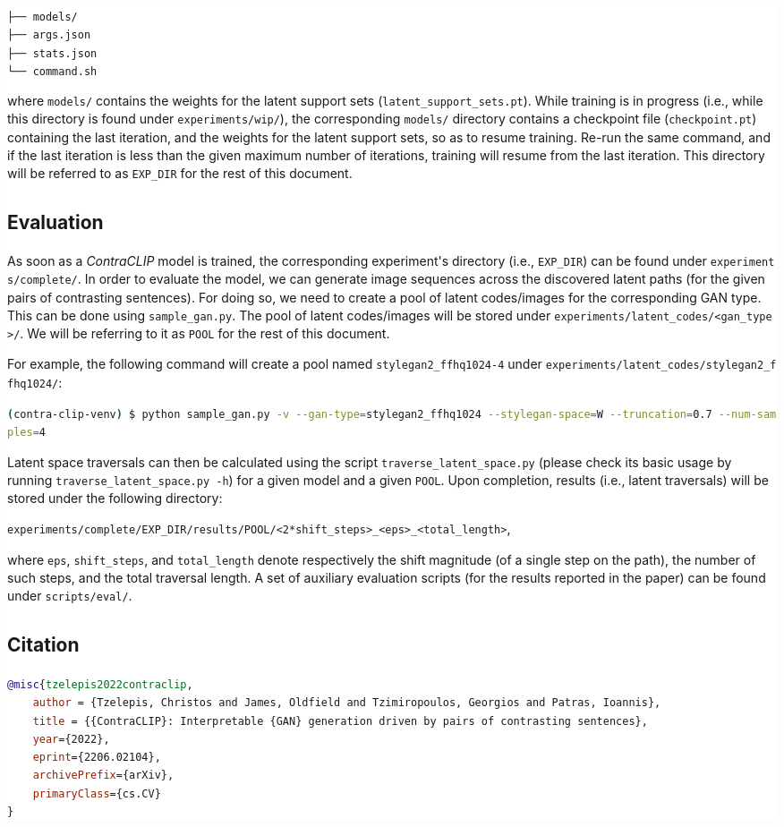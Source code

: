 ```
├── models/
├── args.json
├── stats.json
└── command.sh
```

where `models/` contains the weights for the latent support sets (`latent_support_sets.pt`). While training is in progress (i.e., while this directory is found under `experiments/wip/`), the corresponding `models/` directory contains a checkpoint file (`checkpoint.pt`) containing the last iteration, and the weights for the latent support sets, so as to resume training. Re-run the same command, and if the last iteration is less than the given maximum number of iterations, training will resume from the last iteration. This directory will be referred to as `EXP_DIR` for the rest of this document. 



## Evaluation

As soon as a *ContraCLIP* model is trained, the corresponding experiment's directory (i.e., `EXP_DIR`) can be found under `experiments/complete/`. In order to evaluate the model, we can generate image sequences across the discovered latent paths (for the given pairs of contrasting sentences). For doing so, we need to create a pool of latent codes/images for the corresponding GAN type. This can be done using `sample_gan.py`. The pool of latent codes/images will be stored under `experiments/latent_codes/<gan_type>/`.  We will be referring to it as  `POOL` for the rest of this document. 

For example, the following command will create a pool named `stylegan2_ffhq1024-4` under `experiments/latent_codes/stylegan2_ffhq1024/`:

```bash
(contra-clip-venv) $ python sample_gan.py -v --gan-type=stylegan2_ffhq1024 --stylegan-space=W --truncation=0.7 --num-samples=4
```

Latent space traversals can then be calculated using the script `traverse_latent_space.py` (please check its basic usage by running `traverse_latent_space.py -h`) for a given model and a given `POOL`. Upon completion, results (i.e., latent traversals) will be stored under the following directory:

`experiments/complete/EXP_DIR/results/POOL/<2*shift_steps>_<eps>_<total_length>`,

where `eps`,  `shift_steps`, and `total_length` denote respectively the shift magnitude (of a single step on the path), the number of such steps, and the total traversal length. A set of auxiliary evaluation scripts (for the results reported in the paper) can be found under `scripts/eval/`.



## Citation

```bibtex
@misc{tzelepis2022contraclip,
    author = {Tzelepis, Christos and James, Oldfield and Tzimiropoulos, Georgios and Patras, Ioannis},
    title = {{ContraCLIP}: Interpretable {GAN} generation driven by pairs of contrasting sentences},
    year={2022},
    eprint={2206.02104},
    archivePrefix={arXiv},
    primaryClass={cs.CV}
}
```





